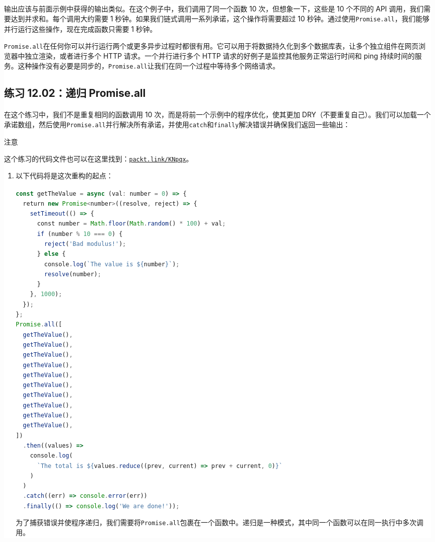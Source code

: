 
输出应该与前面示例中获得的输出类似。在这个例子中，我们调用了同一个函数 10 次，但想象一下，这些是 10 个不同的 API 调用，我们需要达到并求和。每个调用大约需要 1 秒钟。如果我们链式调用一系列承诺，这个操作将需要超过 10 秒钟。通过使用`Promise.all`，我们能够并行运行这些操作，现在完成函数只需要 1 秒钟。

`Promise.all`在任何你可以并行运行两个或更多异步过程时都很有用。它可以用于将数据持久化到多个数据库表，让多个独立组件在网页浏览器中独立渲染，或者进行多个 HTTP 请求。一个并行进行多个 HTTP 请求的好例子是监控其他服务正常运行时间和 ping 持续时间的服务。这种操作没有必要是同步的，`Promise.all`让我们在同一个过程中等待多个网络请求。

## 练习 12.02：递归 Promise.all

在这个练习中，我们不是重复相同的函数调用 10 次，而是将前一个示例中的程序优化，使其更加 DRY（不要重复自己）。我们可以加载一个承诺数组，然后使用`Promise.all`并行解决所有承诺，并使用`catch`和`finally`解决错误并确保我们返回一些输出：

注意

这个练习的代码文件也可以在这里找到：[`packt.link/KNpqx`](https://packt.link/KNpqx)。

1.  以下代码将是这次重构的起点：

    ```js
    const getTheValue = async (val: number = 0) => {
      return new Promise<number>((resolve, reject) => {
        setTimeout(() => {
          const number = Math.floor(Math.random() * 100) + val;
          if (number % 10 === 0) {
            reject('Bad modulus!');
          } else {
            console.log(`The value is ${number}`);
            resolve(number);
          }
        }, 1000);
      });
    };
    Promise.all([
      getTheValue(),
      getTheValue(),
      getTheValue(),
      getTheValue(),
      getTheValue(),
      getTheValue(),
      getTheValue(),
      getTheValue(),
      getTheValue(),
      getTheValue(),
    ])
      .then((values) =>
        console.log(
          `The total is ${values.reduce((prev, current) => prev + current, 0)}`
        )
      )
      .catch((err) => console.error(err))
      .finally(() => console.log('We are done!'));
    ```

    为了捕获错误并使程序递归，我们需要将`Promise.all`包裹在一个函数中。递归是一种模式，其中同一个函数可以在同一执行中多次调用。
